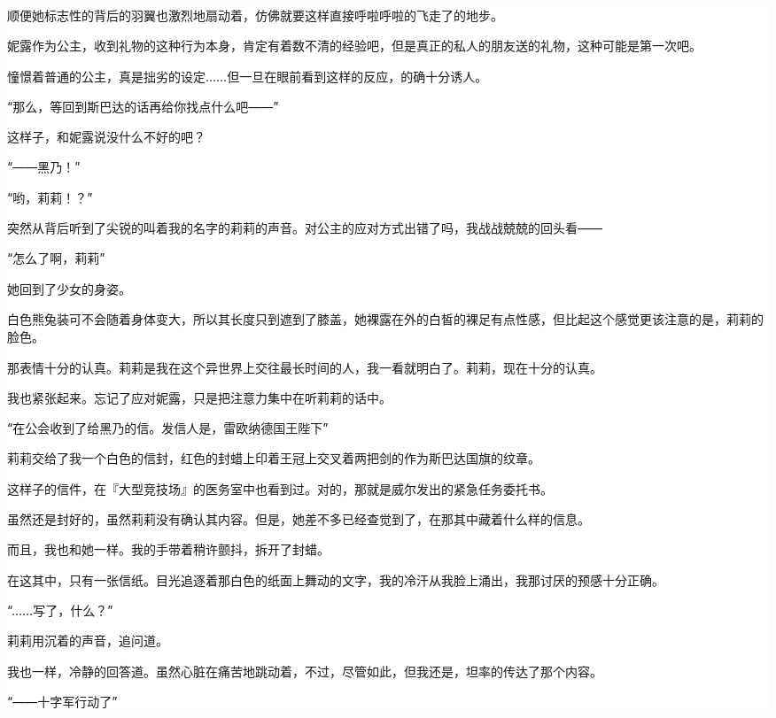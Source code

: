 顺便她标志性的背后的羽翼也激烈地扇动着，仿佛就要这样直接呼啦呼啦的飞走了的地步。

妮露作为公主，收到礼物的这种行为本身，肯定有着数不清的经验吧，但是真正的私人的朋友送的礼物，这种可能是第一次吧。

憧憬着普通的公主，真是拙劣的设定……但一旦在眼前看到这样的反应，的确十分诱人。

“那么，等回到斯巴达的话再给你找点什么吧——”

这样子，和妮露说没什么不好的吧？

“——黑乃！”

“哟，莉莉！？”

突然从背后听到了尖锐的叫着我的名字的莉莉的声音。对公主的应对方式出错了吗，我战战兢兢的回头看——

“怎么了啊，莉莉”

她回到了少女的身姿。

白色熊兔装可不会随着身体变大，所以其长度只到遮到了膝盖，她裸露在外的白皙的裸足有点性感，但比起这个感觉更该注意的是，莉莉的脸色。

那表情十分的认真。莉莉是我在这个异世界上交往最长时间的人，我一看就明白了。莉莉，现在十分的认真。

我也紧张起来。忘记了应对妮露，只是把注意力集中在听莉莉的话中。

“在公会收到了给黑乃的信。发信人是，雷欧纳德国王陛下”

莉莉交给了我一个白色的信封，红色的封蜡上印着王冠上交叉着两把剑的作为斯巴达国旗的纹章。

这样子的信件，在『大型竞技场』的医务室中也看到过。对的，那就是威尔发出的紧急任务委托书。

虽然还是封好的，虽然莉莉没有确认其内容。但是，她差不多已经查觉到了，在那其中藏着什么样的信息。

而且，我也和她一样。我的手带着稍许颤抖，拆开了封蜡。

在这其中，只有一张信纸。目光追逐着那白色的纸面上舞动的文字，我的冷汗从我脸上涌出，我那讨厌的预感十分正确。

“……写了，什么？”

莉莉用沉着的声音，追问道。

我也一样，冷静的回答道。虽然心脏在痛苦地跳动着，不过，尽管如此，但我还是，坦率的传达了那个内容。

“——十字军行动了”

